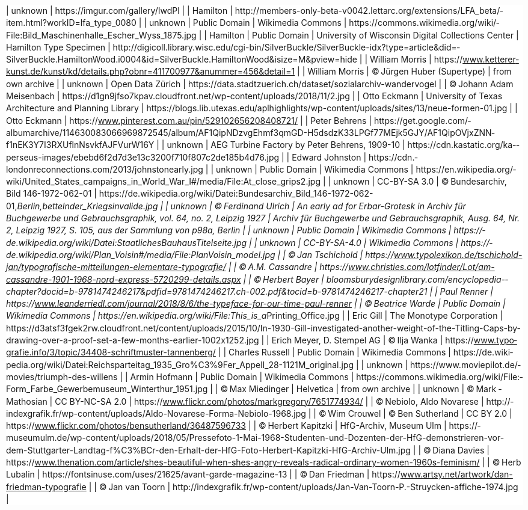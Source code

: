 | unknown | https:/­/­imgur.com/­gallery/­IwdPl |
| Hamilton | http:/­/­members-only-beta-v0042.lettarc.org/­extensions/­LFA_beta/­item.html?­workID=­lfa_type_0080 |
| unknown | Public ­Domain | Wikimedia Commons | https://­­commons.­wikimedia.org/­wiki/­File:Bild_Maschinen­halle_Escher_Wyss_1875.jpg |
| Hamilton | Public Domain | University of Wisconsin Digital Collections Center | Hamilton Type Specimen | http:/­/­digicoll.library.wisc.edu/­cgi-bin/­SilverBuckle/­SilverBuckle-­idx?­type=­article­&­did=­SilverBuckle.HamiltonWood.i0004&id=­SilverBuckle.HamiltonWood­&isize=M&pview=hide |
| William Morris | https:/­/­www.ketterer­kunst.de/­kunst/­kd/­details.php?obnr=411700977&­anummer=456&detail=1 |
| William Morris | © Jürgen Huber (Supertype) | from own archive |
| unknown | Open ­Data Zürich | https:/­/­data.stadt­zuerich­.ch/­dataset/­sozial­archiv-wandervogel |
| © Johann Adam Meisenbach | https:/­/­d1gn9jfso7kpav.cloudfront.net/­wp-content/­uploads/­2018/­11/­2.jpg |
| Otto Eckmann | ­University of Texas Architecture and Planning Library | https:/­/­blogs.lib.utexas.edu/­apl­highlights/­wp-content/­uploads/­sites/­13/­neue-formen-01.jpg |
| Otto Eckmann | https:/­/­www.pinterest.com.au/­pin/­529102656208408721/­ |
| Peter Behrens | https:/­/­get.google.­com/­albumarchive­/­114630083066969872545/album/­AF1QipNDzvg­Ehmf3­qmGD-H5dsdzK33LPGf77­MEjk5GJY/­AF1QipOVjxZNN­f1nEK3Y7I3RXUflnNsvkfAJF­­­VurW16Y |
| unknown | AEG ­Turbine ­Factory by Peter ­Behrens, 1909-10 | https:/­/­cdn.ka­static.­org/­ka-­perseus-­images/­ebebd6f2­d7d3e13c32­00f710f807c2de185b4­d76.jpg |
| Edward Johnston | https://­­cdn.­londonreconnections.com/­2013/­johnstonearly.jpg |
| unknown | Public ­Domain | Wikimedia Commons | https:/­/­en.wikipedia.org/­wiki/­United_States_­campaigns_in_World_War_I#/­media/­File:At_close_grips2.jpg |
| unknown | CC-BY-SA 3.0 | © Bundesarchiv, Bild 146-1972-062-01 | https:/­/­de.wikipedia.org/­wiki/­Datei:Bundesarchiv_Bild_146-1972-062-01,_Berlin,_bettelnder_Kriegsinvalide.jpg |
| unknown | © Ferdinand Ulrich | An early ad for ­Erbar-­Grotesk in Archiv für Buchgewerbe und Gebrauchsgraphik, vol. 64, no. 2, Leipzig 1927 | Archiv für Buchgewerbe und Gebrauchsgraphik, Ausg. 64, Nr. 2, Leipzig 1927, S. 105, aus der Sammlung von p98a, Berlin |
| unknown | Public ­Domain | Wikimedia Commons | ­https:/­/­de.wikipedia­.org/­wiki/­Datei:StaatlichesBauhausTitelseite.jpg |
| unknown | CC-BY-SA-4.0 | Wikimedia Commons | https://­de.wikipedia.org/­wiki/­Plan_Voisin#/­media/­File:Plan_­Voisin_model.jpg |
| © Jan Tschichold | https:/­/­www.typolexikon.de/­tschichold-jan/­typografische-mitteilungen-elementare-typografie/­ |
| © A.M. Cassandre | https:/­/­www.christies.com/­lotfinder/­Lot/­am-cassandre-1901-1968-nord-express-5720299-details.aspx |
| © Herbert Bayer | bloomsburydesignlibrary.­com/­encyclopedia-­chapter­?­docid=b-­97­814­742­46217­&pdf­id­=­97814­74246­217.ch-­002.pdf&tocid=b-­978147­4246­217-­chapter21 |
| Paul Renner | https:/­/­www.leanderriedl.com/­journal/­2018/­8/­6/­the-typeface-for-our-time-paul-renner |
| © Beatrice Warde | Public Domain | Wikimedia Commons | https:/­/­en.wikipedia.org/­wiki/­File:This_is_a_­Printing_Office.jpg |
| Eric Gill | The ­Monotype Corporation | https:/­/­d3at­s­f­3­fgek2rw.cloudfront.net/­content/­uploads/­2015/­10/­In-1930-Gill-investigated-another-weight-of-the-Titling-Caps-by-drawing-over-a-proof-set-a-few-months-earlier-1002x1252.jpg |
| Erich Meyer, D. Stempel AG | © Ilja Wanka | https:/­/­www.typo­grafie­.info­/­3/­topic/­34408-schriftmuster-tannenberg/­ |
| Charles Russell | ­Public ­Domain | Wikimedia ­Commons | https:/­/­de.­wiki­pedia­.org­/wiki/­Datei:­Reichsparteitag_1935_Gro%C3%9Fer_Appell_­28-1121M_original.jpg |
| unknown | https:/­/­www.­moviepilot.de/­movies/­triumph-des-willens |
| Armin Hofmann | ­Public ­Domain | Wikimedia ­Commons | https:/­/­commons.wikimedia.org/­wiki/­File:­Form_­Farbe_­Gewerbe­museum_­­Winterthur_1951.jpg |
| © Max Miedinger | ­Helvetica | from own archive |
| unknown | © Mark ­Mathosian | CC BY-NC-SA 2.0 | https:/­/­www.flickr.com/­photos/­markgregory/­7651774934/­ |
| © Nebiolo, Aldo ­Novarese | http:/­/­indexgrafik.fr/­wp-content/­uploads/­Aldo-Novarese-Forma-Nebiolo-1968.jpg |
| © Wim Crouwel | © Ben Sutherland | CC BY 2.0 | https:/­/­www.flickr.com/­photos/­bensutherland/­36487596733 |
| © Herbert Kapitzki | HfG-Archiv, Museum Ulm | https:/­/­museumulm.de/­wp-content/­uploads/­2018/­05/­Pressefoto-1-Mai-1968-Studenten-und-Dozenten-der-HfG-demonstrieren-vor-dem-Stuttgarter-Landtag-f%C3%BCr-den-Erhalt-der-HfG-Foto-Herbert-Kapitzki-HfG-Archiv-Ulm.jpg |
| © Diana Davies | https:/­/­www.thenation.com/­article/­shes-beautiful-when-shes-angry-reveals-radical-ordinary-women-1960s-feminism/­ |
| © Herb Lubalin | https:/­/­fontsinuse.com/­uses/­21625/­avant-garde-magazine-13 |
| © Dan Friedman | https:/­/­www.artsy.net/­artwork/­dan-friedman-typografie |
| © Jan van Toorn | http:/­/­indexgrafik.fr/­wp-content/­uploads/­Jan-Van-Toorn-P.-Struycken-affiche-1974.jpg |
